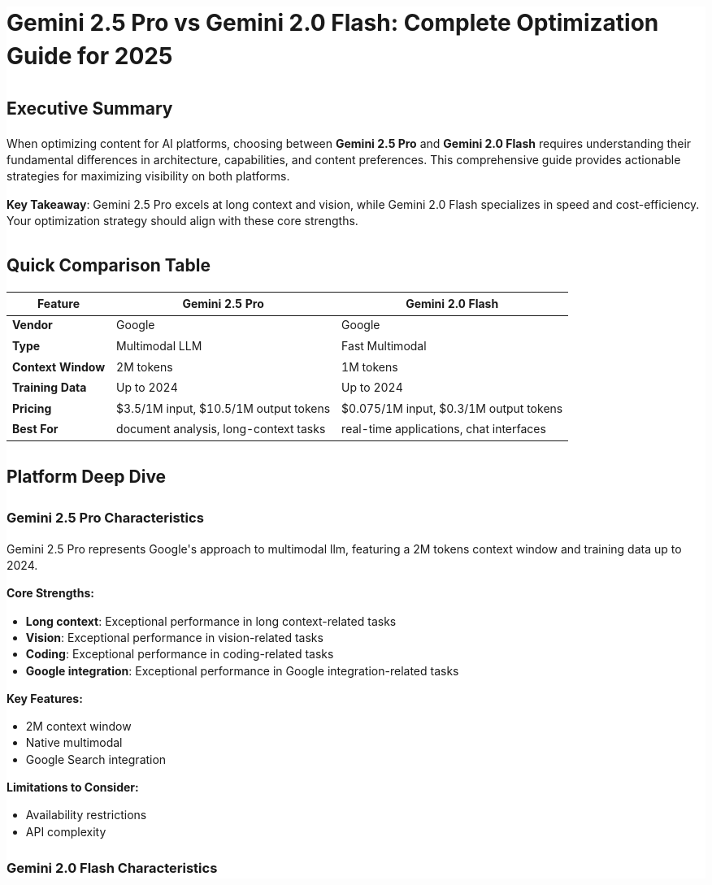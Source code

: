 # Gemini 2.5 Pro vs Gemini 2.0 Flash: Complete Optimization Guide for 2025

## Executive Summary

When optimizing content for AI platforms, choosing between **Gemini 2.5 Pro** and **Gemini 2.0 Flash** requires understanding their fundamental differences in architecture, capabilities, and content preferences. This comprehensive guide provides actionable strategies for maximizing visibility on both platforms.

**Key Takeaway**: Gemini 2.5 Pro excels at long context and vision, while Gemini 2.0 Flash specializes in speed and cost-efficiency. Your optimization strategy should align with these core strengths.

## Quick Comparison Table

| Feature | Gemini 2.5 Pro | Gemini 2.0 Flash |
|---------|------------|------------|
| **Vendor** | Google | Google |
| **Type** | Multimodal LLM | Fast Multimodal |
| **Context Window** | 2M tokens | 1M tokens |
| **Training Data** | Up to 2024 | Up to 2024 |
| **Pricing** | $3.5/1M input, $10.5/1M output tokens | $0.075/1M input, $0.3/1M output tokens |
| **Best For** | document analysis, long-context tasks | real-time applications, chat interfaces |

## Platform Deep Dive

### Gemini 2.5 Pro Characteristics

Gemini 2.5 Pro represents Google's approach to multimodal llm, featuring a 2M tokens context window and training data up to 2024. 

**Core Strengths:**
- **Long context**: Exceptional performance in long context-related tasks
- **Vision**: Exceptional performance in vision-related tasks
- **Coding**: Exceptional performance in coding-related tasks
- **Google integration**: Exceptional performance in Google integration-related tasks

**Key Features:**
- 2M context window
- Native multimodal
- Google Search integration

**Limitations to Consider:**
- Availability restrictions
- API complexity

### Gemini 2.0 Flash Characteristics
